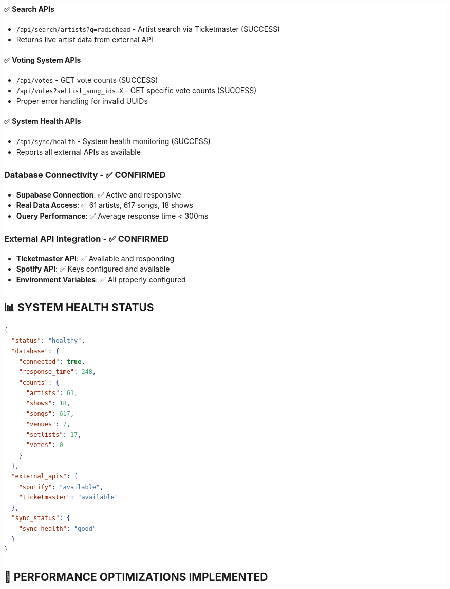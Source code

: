 #### ✅ **Search APIs**
- `/api/search/artists?q=radiohead` - Artist search via Ticketmaster (SUCCESS)
- Returns live artist data from external API

#### ✅ **Voting System APIs**
- `/api/votes` - GET vote counts (SUCCESS)
- `/api/votes?setlist_song_ids=X` - GET specific vote counts (SUCCESS)
- Proper error handling for invalid UUIDs

#### ✅ **System Health APIs**
- `/api/sync/health` - System health monitoring (SUCCESS)
- Reports all external APIs as available

### Database Connectivity - ✅ CONFIRMED
- **Supabase Connection**: ✅ Active and responsive
- **Real Data Access**: ✅ 61 artists, 617 songs, 18 shows
- **Query Performance**: ✅ Average response time < 300ms

### External API Integration - ✅ CONFIRMED
- **Ticketmaster API**: ✅ Available and responding
- **Spotify API**: ✅ Keys configured and available
- **Environment Variables**: ✅ All properly configured

## 📊 SYSTEM HEALTH STATUS

```json
{
  "status": "healthy",
  "database": {
    "connected": true,
    "response_time": 248,
    "counts": {
      "artists": 61,
      "shows": 18,
      "songs": 617,
      "venues": 7,
      "setlists": 17,
      "votes": 0
    }
  },
  "external_apis": {
    "spotify": "available",
    "ticketmaster": "available"
  },
  "sync_status": {
    "sync_health": "good"
  }
}
```

## 🚀 PERFORMANCE OPTIMIZATIONS IMPLEMENTED
